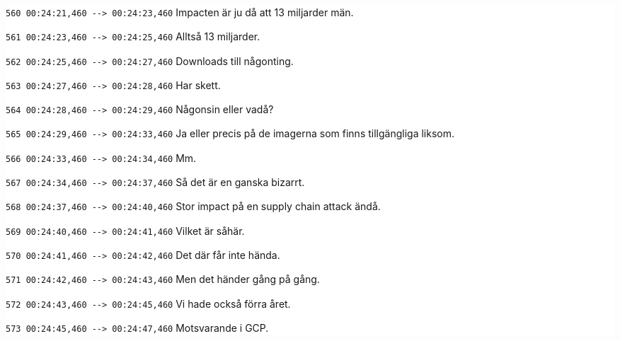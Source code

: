 
`560 00:24:21,460 --> 00:24:23,460`
Impacten är ju då att 13 miljarder män.



`561 00:24:23,460 --> 00:24:25,460`
Alltså 13 miljarder.



`562 00:24:25,460 --> 00:24:27,460`
Downloads till någonting.



`563 00:24:27,460 --> 00:24:28,460`
Har skett.



`564 00:24:28,460 --> 00:24:29,460`
Någonsin eller vadå?



`565 00:24:29,460 --> 00:24:33,460`
Ja eller precis på de imagerna som finns tillgängliga liksom.



`566 00:24:33,460 --> 00:24:34,460`
Mm.



`567 00:24:34,460 --> 00:24:37,460`
Så det är en ganska bizarrt.



`568 00:24:37,460 --> 00:24:40,460`
Stor impact på en supply chain attack ändå.



`569 00:24:40,460 --> 00:24:41,460`
Vilket är såhär.



`570 00:24:41,460 --> 00:24:42,460`
Det där får inte hända.



`571 00:24:42,460 --> 00:24:43,460`
Men det händer gång på gång.



`572 00:24:43,460 --> 00:24:45,460`
Vi hade också förra året.



`573 00:24:45,460 --> 00:24:47,460`
Motsvarande i GCP.

